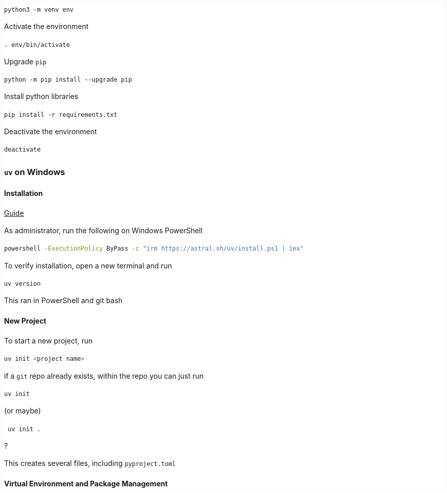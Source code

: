 `python3 -m venv env`

Activate the environment

`. env/bin/activate`

Upgrade `pip`

`python -m pip install --upgrade pip`

Install python libraries

`pip install -r requirements.txt`

Deactivate the environment

`deactivate`

### `uv` on Windows

#### Installation

[Guide](https://www.datacamp.com/tutorial/python-uv)

As administrator, run the following on Windows PowerShell

```bash
powershell -ExecutionPolicy ByPass -c "irm https://astral.sh/uv/install.ps1 | iex"
```

To verify installation, open a new terminal and run

```bash
uv version
```

This ran in PowerShell and git bash

#### New Project

To start a new project, run

```bash
uv init <project name>
```

if a `git` repo already exists, within the repo you can just run

```bash
uv init
```

(or maybe)

```bash
 uv init .
 ```

 ?

This creates several files, including `pyproject.toml`

#### Virtual Environment and Package Management
